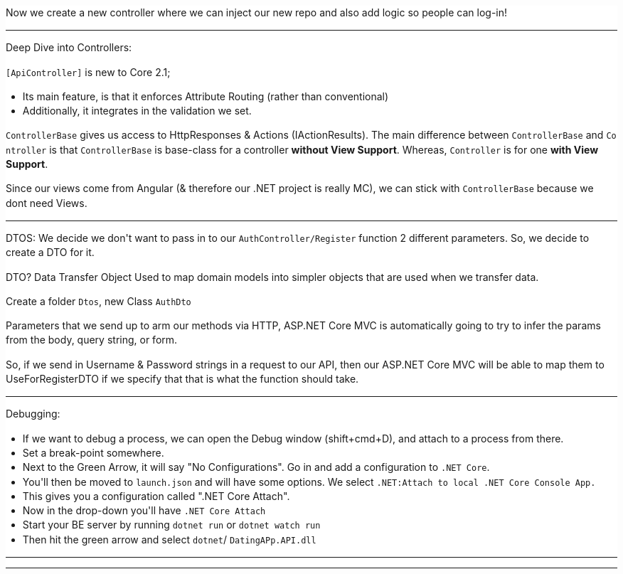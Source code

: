 Now we create a new controller where we can inject our new repo and also add logic so 
 people can log-in!

***********
Deep Dive into Controllers:

`[ApiController]` is new to Core 2.1;
- Its main feature, is that it enforces Attribute Routing (rather than conventional)
- Additionally, it integrates in the validation we set.

`ControllerBase` gives us access to HttpResponses & Actions (IActionResults). 
The main difference between `ControllerBase` and `Controller` is that `ControllerBase` is base-class for a controller __without View Support__. Whereas, `Controller` is for one __with View Support__.

Since our views come from Angular (& therefore our .NET project is really MC), we can stick with `ControllerBase` because we dont need Views.
***********


DTOS:
We decide we don't want to pass in to our `AuthController/Register` function 2 different parameters.
So, we decide to create a DTO for it.

DTO? Data Transfer Object
Used to map domain models into simpler objects that are used when we 
 transfer data.

Create a folder `Dtos`, new Class `AuthDto`

Parameters that we send up to arm our methods via HTTP, ASP.NET Core MVC is automatically going to try to infer the params from the body, query string, or form.

So, if we send in Username & Password strings in a request to our API, then our ASP.NET Core MVC will be able to map them to UseForRegisterDTO if we specify that that is what the function should take.



***********
Debugging: 
- If we want to debug a process, we can open the Debug window (shift+cmd+D), and attach to a process from there.
- Set a break-point somewhere.
- Next to the Green Arrow, it will say "No Configurations". Go in and add a configuration to `.NET Core`.
- You'll then be moved to `launch.json` and will have some options. We select `.NET:Attach to local .NET Core Console App.`
- This gives you a configuration called ".NET Core Attach".
- Now in the drop-down you'll have `.NET Core Attach`
- Start your BE server by running `dotnet run` or `dotnet watch run`
- Then hit the green arrow and select `dotnet`/ `DatingAPp.API.dll`
***********



------------------------

